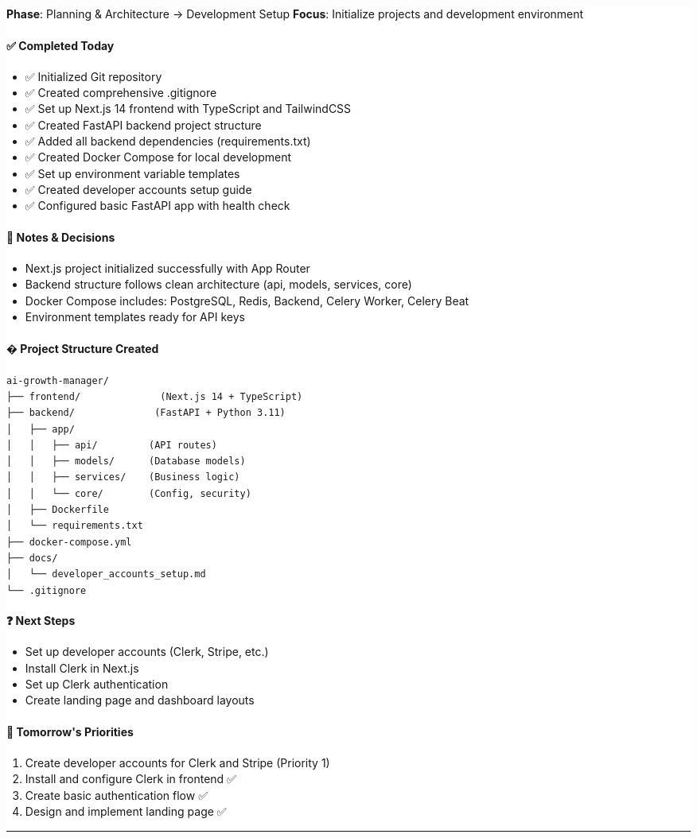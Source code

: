 **Phase**: Planning & Architecture → Development Setup
**Focus**: Initialize projects and development environment

#### ✅ Completed Today
- ✅ Initialized Git repository
- ✅ Created comprehensive .gitignore
- ✅ Set up Next.js 14 frontend with TypeScript and TailwindCSS
- ✅ Created FastAPI backend project structure
- ✅ Added all backend dependencies (requirements.txt)
- ✅ Created Docker Compose for local development
- ✅ Set up environment variable templates
- ✅ Created developer accounts setup guide
- ✅ Configured basic FastAPI app with health check

#### 📝 Notes & Decisions
- Next.js project initialized successfully with App Router
- Backend structure follows clean architecture (api, models, services, core)
- Docker Compose includes: PostgreSQL, Redis, Backend, Celery Worker, Celery Beat
- Environment templates ready for API keys

#### � Project Structure Created
```
ai-growth-manager/
├── frontend/              (Next.js 14 + TypeScript)
├── backend/              (FastAPI + Python 3.11)
│   ├── app/
│   │   ├── api/         (API routes)
│   │   ├── models/      (Database models)
│   │   ├── services/    (Business logic)
│   │   └── core/        (Config, security)
│   ├── Dockerfile
│   └── requirements.txt
├── docker-compose.yml
├── docs/
│   └── developer_accounts_setup.md
└── .gitignore
```

#### ❓ Next Steps
- Set up developer accounts (Clerk, Stripe, etc.)
- Install Clerk in Next.js
- Set up Clerk authentication
- Create landing page and dashboard layouts

#### 🎯 Tomorrow's Priorities
1. Create developer accounts for Clerk and Stripe (Priority 1)
2. Install and configure Clerk in frontend ✅
3. Create basic authentication flow ✅
4. Design and implement landing page ✅

---
